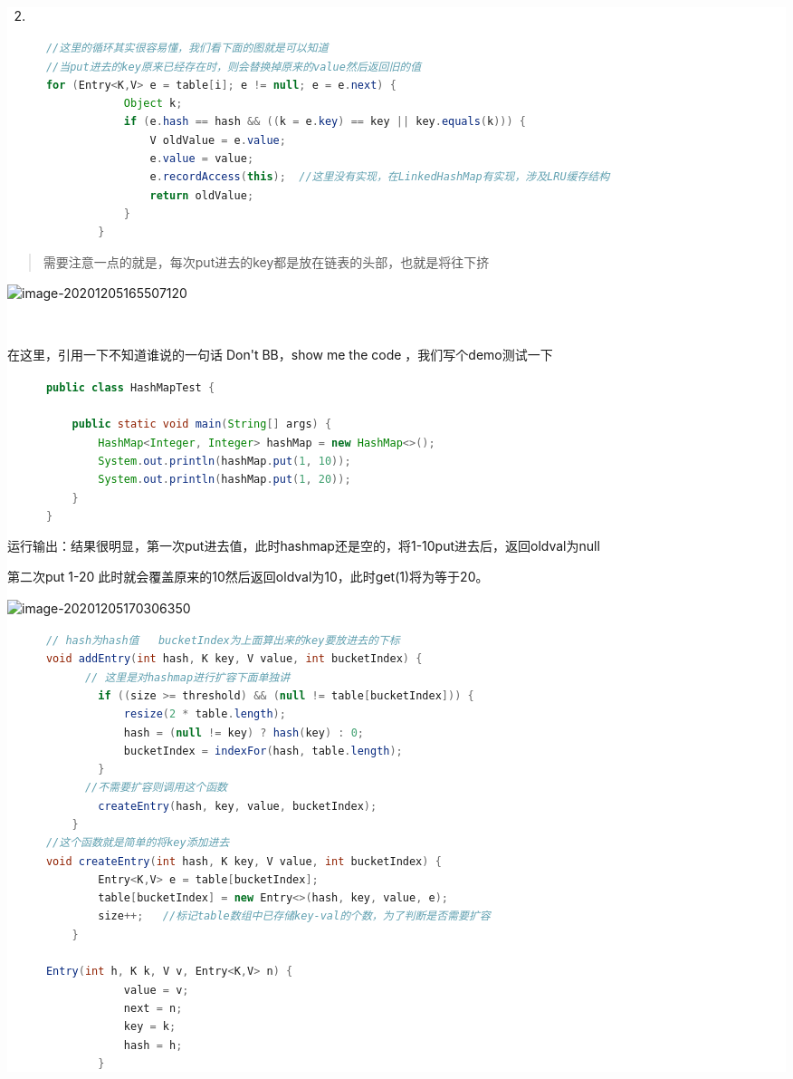 2. 

```java
      //这里的循环其实很容易懂，我们看下面的图就是可以知道
      //当put进去的key原来已经存在时，则会替换掉原来的value然后返回旧的值
      for (Entry<K,V> e = table[i]; e != null; e = e.next) {
                  Object k;
                  if (e.hash == hash && ((k = e.key) == key || key.equals(k))) {
                      V oldValue = e.value;
                      e.value = value;
                      e.recordAccess(this);  //这里没有实现，在LinkedHashMap有实现，涉及LRU缓存结构
                      return oldValue;
                  }
              }
```

 > 需要注意一点的就是，每次put进去的key都是放在链表的头部，也就是将往下挤

![image-20201205165507120](https://gitee.com/lgaaip/img/raw/master/img/20210117224523.png)

​      

在这里，引用一下不知道谁说的一句话 Don't BB，show me the code ，我们写个demo测试一下

```java
      public class HashMapTest {
      
          public static void main(String[] args) {
              HashMap<Integer, Integer> hashMap = new HashMap<>();
              System.out.println(hashMap.put(1, 10));
              System.out.println(hashMap.put(1, 20));
          }
      }
```

运行输出：结果很明显，第一次put进去值，此时hashmap还是空的，将1-10put进去后，返回oldval为null

 ​第二次put 1-20 此时就会覆盖原来的10然后返回oldval为10，此时get(1)将为等于20。

![image-20201205170306350](https://gitee.com/lgaaip/img/raw/master/img/20210117224526.png)


```java
      // hash为hash值   bucketIndex为上面算出来的key要放进去的下标
      void addEntry(int hash, K key, V value, int bucketIndex) {
          	// 这里是对hashmap进行扩容下面单独讲
              if ((size >= threshold) && (null != table[bucketIndex])) {
                  resize(2 * table.length);
                  hash = (null != key) ? hash(key) : 0;
                  bucketIndex = indexFor(hash, table.length);
              }
      		//不需要扩容则调用这个函数
              createEntry(hash, key, value, bucketIndex);
          }
      //这个函数就是简单的将key添加进去
      void createEntry(int hash, K key, V value, int bucketIndex) {
              Entry<K,V> e = table[bucketIndex];
              table[bucketIndex] = new Entry<>(hash, key, value, e);
              size++;   //标记table数组中已存储key-val的个数，为了判断是否需要扩容
          }
      
      Entry(int h, K k, V v, Entry<K,V> n) {
                  value = v;
                  next = n;
                  key = k;
                  hash = h;
              }
```
